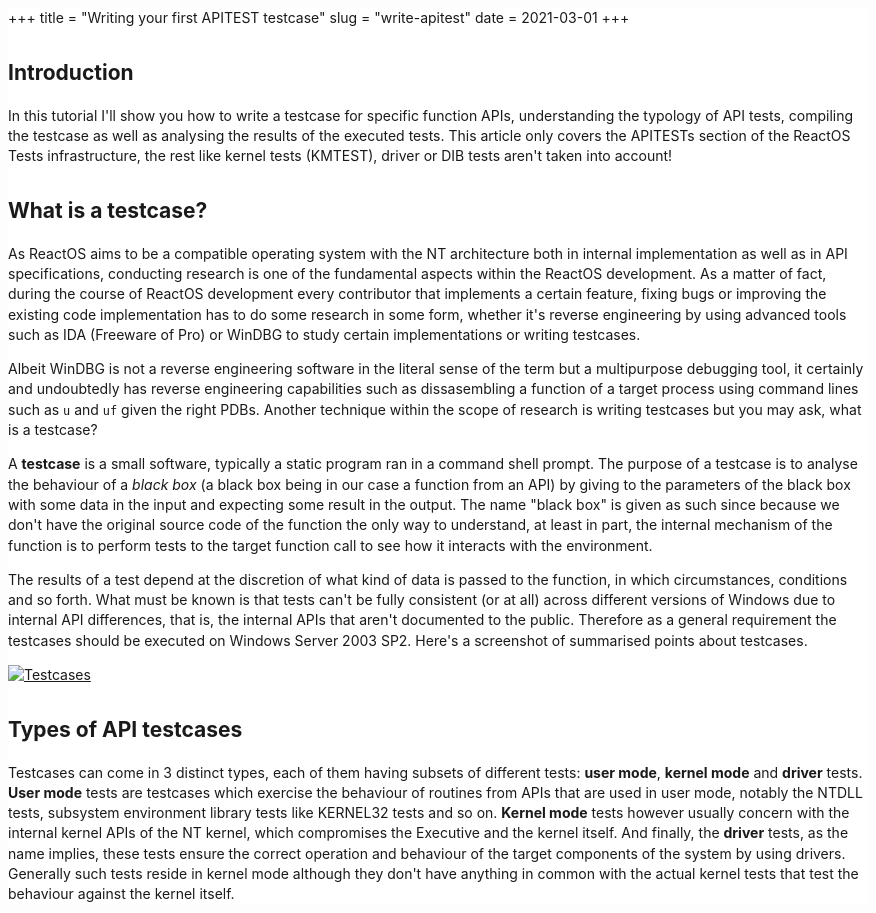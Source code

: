 +++
title = "Writing your first APITEST testcase"
slug = "write-apitest"
date = 2021-03-01
+++

## Introduction

In this tutorial I'll show you how to write a testcase for specific function APIs, understanding the typology of API tests, compiling the testcase as well as analysing the results of the executed tests. This article only covers the APITESTs section of the ReactOS Tests infrastructure, the rest like kernel tests (KMTEST), driver or DIB tests aren't taken into account!

## What is a testcase?

As ReactOS aims to be a compatible operating system with the NT architecture both in internal implementation as well as in API specifications, conducting research is one of the fundamental aspects within the ReactOS development. As a matter of fact, during the course of ReactOS development every contributor that implements a certain feature, fixing bugs or improving the existing code implementation has to do some research in some form, whether it's reverse engineering by using advanced tools such as IDA (Freeware of Pro) or WinDBG to study certain implementations or writing testcases.

Albeit WinDBG is not a reverse engineering software in the literal sense of the term but a multipurpose debugging tool, it certainly and undoubtedly has reverse engineering capabilities such as dissasembling a function of a target process using command lines such as `u` and `uf` given the right PDBs. Another technique within the scope of research is writing testcases but you may ask, what is a testcase?

A **testcase** is a small software, typically a static program ran in a command shell prompt. The purpose of a testcase is to analyse the behaviour of a _black box_ (a black box being in our case a function from an API) by giving to the parameters of the black box with some data in the input and expecting some result in the output. The name "black box" is given as such since because we don't have the original source code of the function the only way to understand, at least in part, the internal mechanism of the function is to perform tests to the target function call to see how it interacts with the environment.

The results of a test depend at the discretion of what kind of data is passed to the function, in which circumstances, conditions and so forth. What must be known is that tests can't be fully consistent (or at all) across different versions of Windows due to internal API differences, that is, the internal APIs that aren't documented to the public. Therefore as a general requirement the testcases should be executed on Windows Server 2003 SP2. Here's a screenshot of summarised points about testcases.

[![Testcases](../images/write-apitest/testcases.png)](../images/write-apitest/testcases.png)

## Types of API testcases

Testcases can come in 3 distinct types, each of them having subsets of different tests: **user mode**, **kernel mode** and **driver** tests. **User mode** tests are testcases which exercise the behaviour of routines from APIs that are used in user mode, notably the NTDLL tests, subsystem environment library tests like KERNEL32 tests and so on. **Kernel mode** tests however usually concern with the internal kernel APIs of the NT kernel, which compromises the Executive and the kernel itself. And finally, the **driver** tests, as the name implies, these tests ensure the correct operation and behaviour of the target components of the system by using drivers. Generally such tests reside in kernel mode although they don't have anything in common with the actual kernel tests that test the behaviour against the kernel itself.
